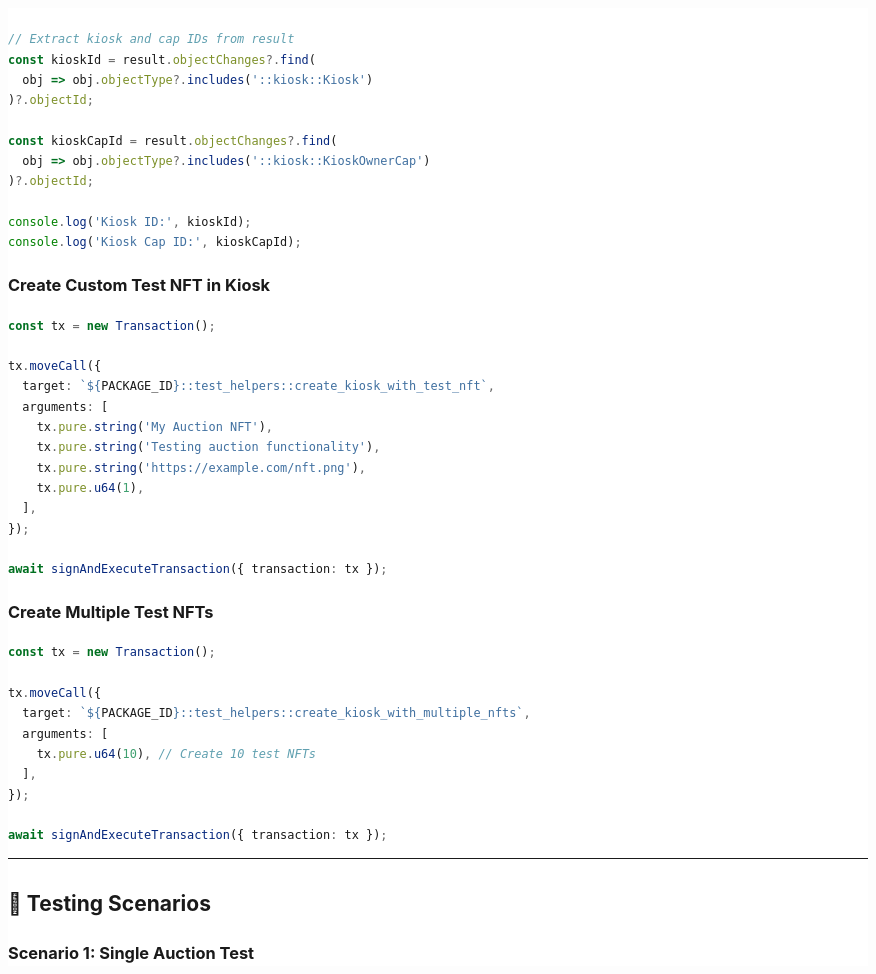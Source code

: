 ```typescript

// Extract kiosk and cap IDs from result
const kioskId = result.objectChanges?.find(
  obj => obj.objectType?.includes('::kiosk::Kiosk')
)?.objectId;

const kioskCapId = result.objectChanges?.find(
  obj => obj.objectType?.includes('::kiosk::KioskOwnerCap')
)?.objectId;

console.log('Kiosk ID:', kioskId);
console.log('Kiosk Cap ID:', kioskCapId);
```

### Create Custom Test NFT in Kiosk

```typescript
const tx = new Transaction();

tx.moveCall({
  target: `${PACKAGE_ID}::test_helpers::create_kiosk_with_test_nft`,
  arguments: [
    tx.pure.string('My Auction NFT'),
    tx.pure.string('Testing auction functionality'),
    tx.pure.string('https://example.com/nft.png'),
    tx.pure.u64(1),
  ],
});

await signAndExecuteTransaction({ transaction: tx });
```

### Create Multiple Test NFTs

```typescript
const tx = new Transaction();

tx.moveCall({
  target: `${PACKAGE_ID}::test_helpers::create_kiosk_with_multiple_nfts`,
  arguments: [
    tx.pure.u64(10), // Create 10 test NFTs
  ],
});

await signAndExecuteTransaction({ transaction: tx });
```

---

## 🧪 Testing Scenarios

### Scenario 1: Single Auction Test
